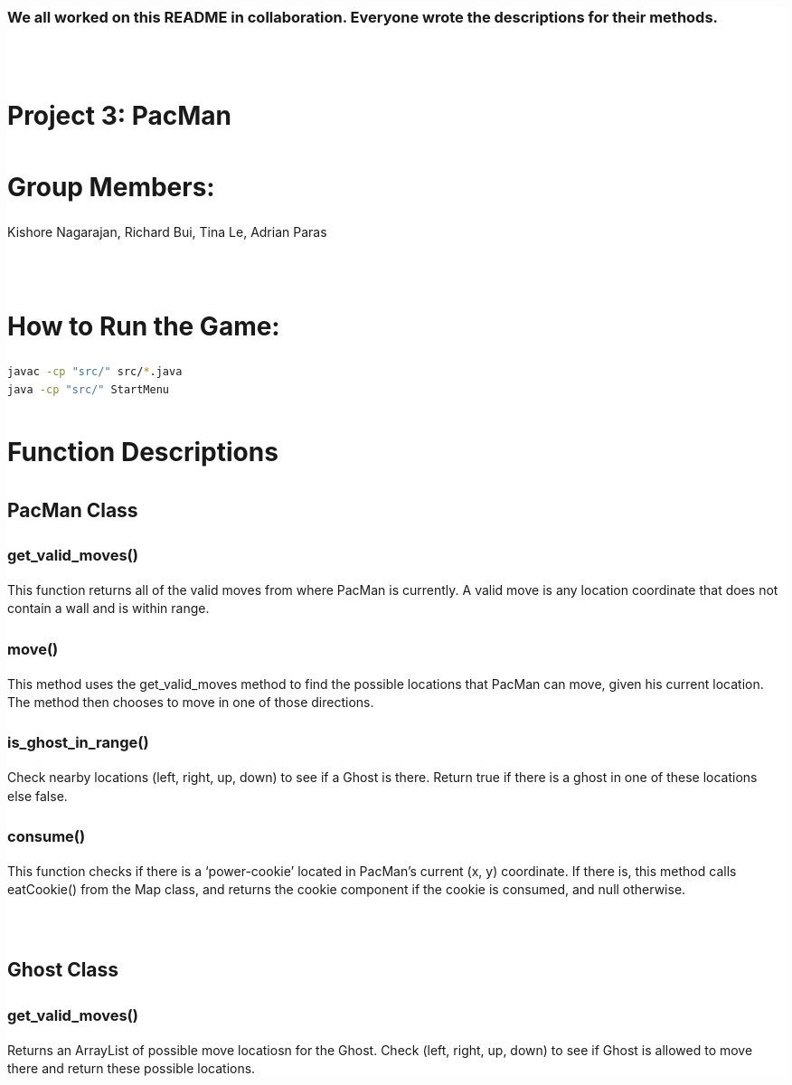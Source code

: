 ### We all worked on this README in collaboration. Everyone wrote the descriptions for their methods.

<p>&nbsp;</p>

# Project 3: PacMan

# Group Members:
  Kishore Nagarajan, Richard Bui, Tina Le, Adrian Paras
<p>&nbsp;</p>

# How to Run the Game:

```bash
javac -cp "src/" src/*.java
java -cp "src/" StartMenu
```

# Function Descriptions

## PacMan Class

### get_valid_moves()
This function returns all of the valid moves from where PacMan is currently. A valid move is any location coordinate that does not contain a wall and is within range.
  
### move()
  This method uses the get_valid_moves method to find the possible locations that PacMan 
  can move, given his current location. The method then chooses to move in one of those directions.

### is_ghost_in_range()
  Check nearby locations (left, right, up, down) to see if a Ghost is there. Return true if there is a ghost in one of these locations else false.

### consume()

  This function checks if there is a ‘power-cookie’ located in PacMan’s current (x, y) coordinate. If there is, this method calls eatCookie() from the Map class, and returns the cookie component if the cookie is consumed, and null otherwise. 

<p>&nbsp;</p>

## Ghost Class

### get_valid_moves()
  Returns an ArrayList of possible move locatiosn for the Ghost. Check (left, right, up, down) to see if Ghost is allowed to move there and return these possible locations.
